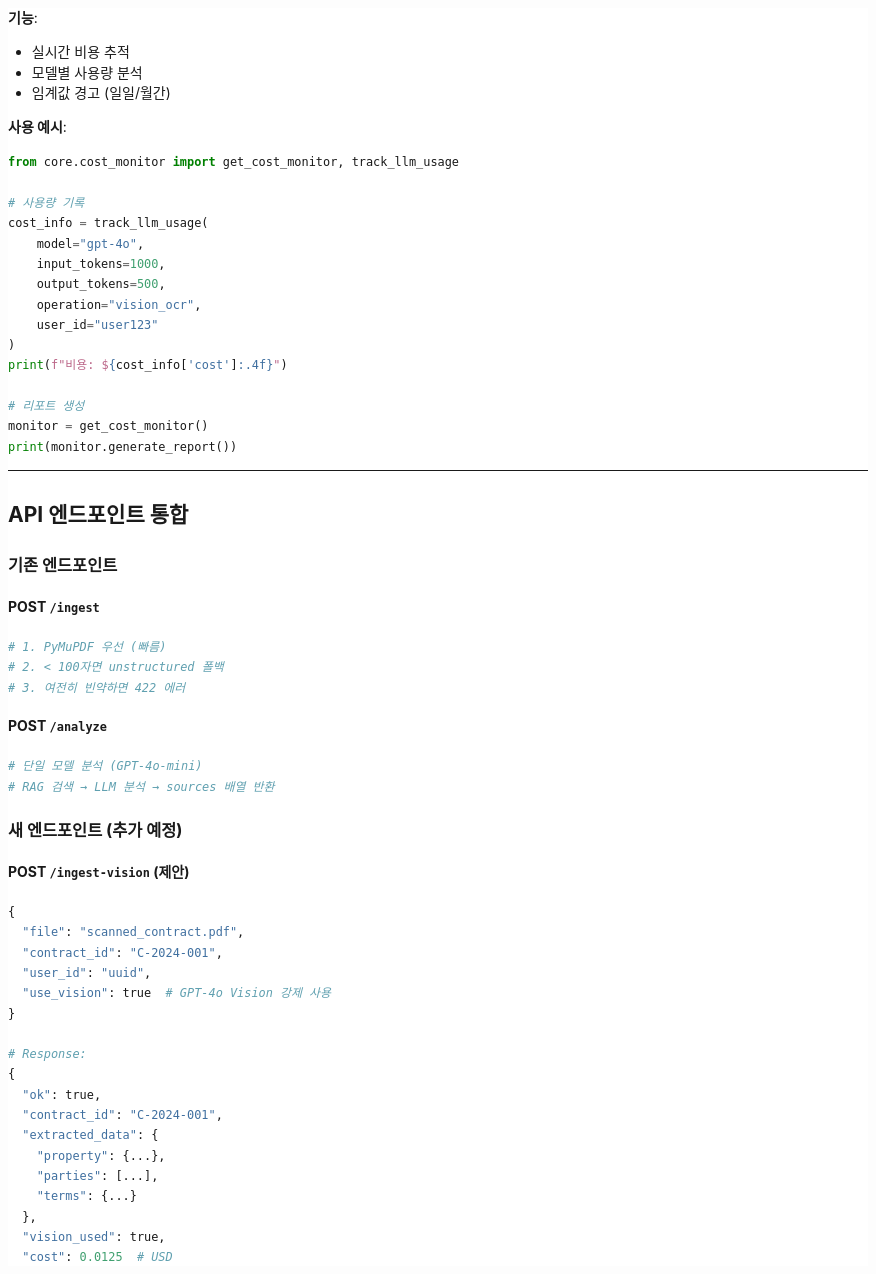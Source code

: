 **기능**:
- 실시간 비용 추적
- 모델별 사용량 분석
- 임계값 경고 (일일/월간)

**사용 예시**:
```python
from core.cost_monitor import get_cost_monitor, track_llm_usage

# 사용량 기록
cost_info = track_llm_usage(
    model="gpt-4o",
    input_tokens=1000,
    output_tokens=500,
    operation="vision_ocr",
    user_id="user123"
)
print(f"비용: ${cost_info['cost']:.4f}")

# 리포트 생성
monitor = get_cost_monitor()
print(monitor.generate_report())
```

---

## API 엔드포인트 통합

### 기존 엔드포인트

#### POST `/ingest`
```python
# 1. PyMuPDF 우선 (빠름)
# 2. < 100자면 unstructured 폴백
# 3. 여전히 빈약하면 422 에러
```

#### POST `/analyze`
```python
# 단일 모델 분석 (GPT-4o-mini)
# RAG 검색 → LLM 분석 → sources 배열 반환
```

### 새 엔드포인트 (추가 예정)

#### POST `/ingest-vision` (제안)
```python
{
  "file": "scanned_contract.pdf",
  "contract_id": "C-2024-001",
  "user_id": "uuid",
  "use_vision": true  # GPT-4o Vision 강제 사용
}

# Response:
{
  "ok": true,
  "contract_id": "C-2024-001",
  "extracted_data": {
    "property": {...},
    "parties": [...],
    "terms": {...}
  },
  "vision_used": true,
  "cost": 0.0125  # USD
```